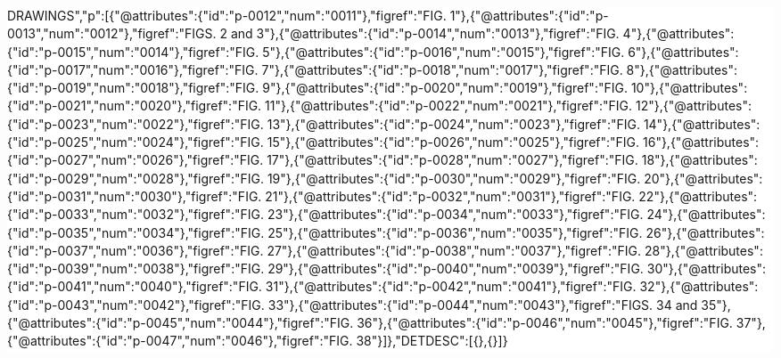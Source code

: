 DRAWINGS","p":[{"@attributes":{"id":"p-0012","num":"0011"},"figref":"FIG. 1"},{"@attributes":{"id":"p-0013","num":"0012"},"figref":"FIGS. 2 and 3"},{"@attributes":{"id":"p-0014","num":"0013"},"figref":"FIG. 4"},{"@attributes":{"id":"p-0015","num":"0014"},"figref":"FIG. 5"},{"@attributes":{"id":"p-0016","num":"0015"},"figref":"FIG. 6"},{"@attributes":{"id":"p-0017","num":"0016"},"figref":"FIG. 7"},{"@attributes":{"id":"p-0018","num":"0017"},"figref":"FIG. 8"},{"@attributes":{"id":"p-0019","num":"0018"},"figref":"FIG. 9"},{"@attributes":{"id":"p-0020","num":"0019"},"figref":"FIG. 10"},{"@attributes":{"id":"p-0021","num":"0020"},"figref":"FIG. 11"},{"@attributes":{"id":"p-0022","num":"0021"},"figref":"FIG. 12"},{"@attributes":{"id":"p-0023","num":"0022"},"figref":"FIG. 13"},{"@attributes":{"id":"p-0024","num":"0023"},"figref":"FIG. 14"},{"@attributes":{"id":"p-0025","num":"0024"},"figref":"FIG. 15"},{"@attributes":{"id":"p-0026","num":"0025"},"figref":"FIG. 16"},{"@attributes":{"id":"p-0027","num":"0026"},"figref":"FIG. 17"},{"@attributes":{"id":"p-0028","num":"0027"},"figref":"FIG. 18"},{"@attributes":{"id":"p-0029","num":"0028"},"figref":"FIG. 19"},{"@attributes":{"id":"p-0030","num":"0029"},"figref":"FIG. 20"},{"@attributes":{"id":"p-0031","num":"0030"},"figref":"FIG. 21"},{"@attributes":{"id":"p-0032","num":"0031"},"figref":"FIG. 22"},{"@attributes":{"id":"p-0033","num":"0032"},"figref":"FIG. 23"},{"@attributes":{"id":"p-0034","num":"0033"},"figref":"FIG. 24"},{"@attributes":{"id":"p-0035","num":"0034"},"figref":"FIG. 25"},{"@attributes":{"id":"p-0036","num":"0035"},"figref":"FIG. 26"},{"@attributes":{"id":"p-0037","num":"0036"},"figref":"FIG. 27"},{"@attributes":{"id":"p-0038","num":"0037"},"figref":"FIG. 28"},{"@attributes":{"id":"p-0039","num":"0038"},"figref":"FIG. 29"},{"@attributes":{"id":"p-0040","num":"0039"},"figref":"FIG. 30"},{"@attributes":{"id":"p-0041","num":"0040"},"figref":"FIG. 31"},{"@attributes":{"id":"p-0042","num":"0041"},"figref":"FIG. 32"},{"@attributes":{"id":"p-0043","num":"0042"},"figref":"FIG. 33"},{"@attributes":{"id":"p-0044","num":"0043"},"figref":"FIGS. 34 and 35"},{"@attributes":{"id":"p-0045","num":"0044"},"figref":"FIG. 36"},{"@attributes":{"id":"p-0046","num":"0045"},"figref":"FIG. 37"},{"@attributes":{"id":"p-0047","num":"0046"},"figref":"FIG. 38"}]},"DETDESC":[{},{}]}
